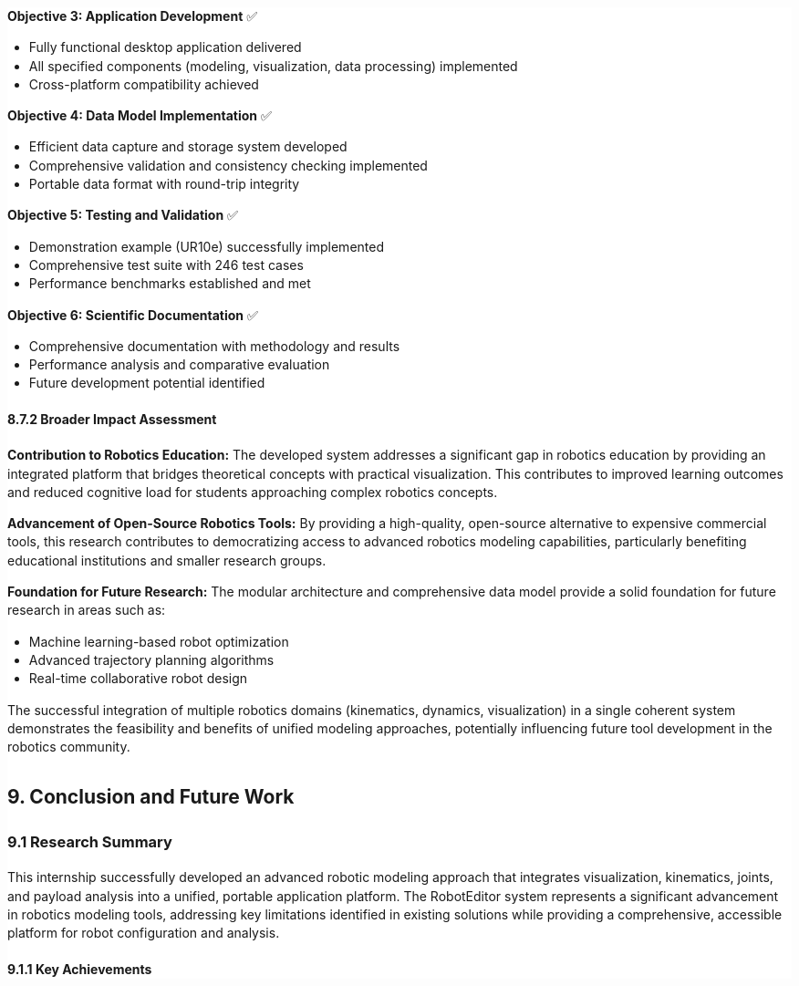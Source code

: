 **Objective 3: Application Development** ✅
- Fully functional desktop application delivered
- All specified components (modeling, visualization, data processing) implemented
- Cross-platform compatibility achieved

**Objective 4: Data Model Implementation** ✅
- Efficient data capture and storage system developed
- Comprehensive validation and consistency checking implemented
- Portable data format with round-trip integrity

**Objective 5: Testing and Validation** ✅
- Demonstration example (UR10e) successfully implemented
- Comprehensive test suite with 246 test cases
- Performance benchmarks established and met

**Objective 6: Scientific Documentation** ✅
- Comprehensive documentation with methodology and results
- Performance analysis and comparative evaluation
- Future development potential identified

#### 8.7.2 Broader Impact Assessment

**Contribution to Robotics Education:**
The developed system addresses a significant gap in robotics education by providing an integrated platform that bridges theoretical concepts with practical visualization. This contributes to improved learning outcomes and reduced cognitive load for students approaching complex robotics concepts.

**Advancement of Open-Source Robotics Tools:**
By providing a high-quality, open-source alternative to expensive commercial tools, this research contributes to democratizing access to advanced robotics modeling capabilities, particularly benefiting educational institutions and smaller research groups.

**Foundation for Future Research:**
The modular architecture and comprehensive data model provide a solid foundation for future research in areas such as:
- Machine learning-based robot optimization
- Advanced trajectory planning algorithms
- Real-time collaborative robot design

The successful integration of multiple robotics domains (kinematics, dynamics, visualization) in a single coherent system demonstrates the feasibility and benefits of unified modeling approaches, potentially influencing future tool development in the robotics community.

## 9. Conclusion and Future Work

### 9.1 Research Summary

This internship successfully developed an advanced robotic modeling approach that integrates visualization, kinematics, joints, and payload analysis into a unified, portable application platform. The RobotEditor system represents a significant advancement in robotics modeling tools, addressing key limitations identified in existing solutions while providing a comprehensive, accessible platform for robot configuration and analysis.

#### 9.1.1 Key Achievements
